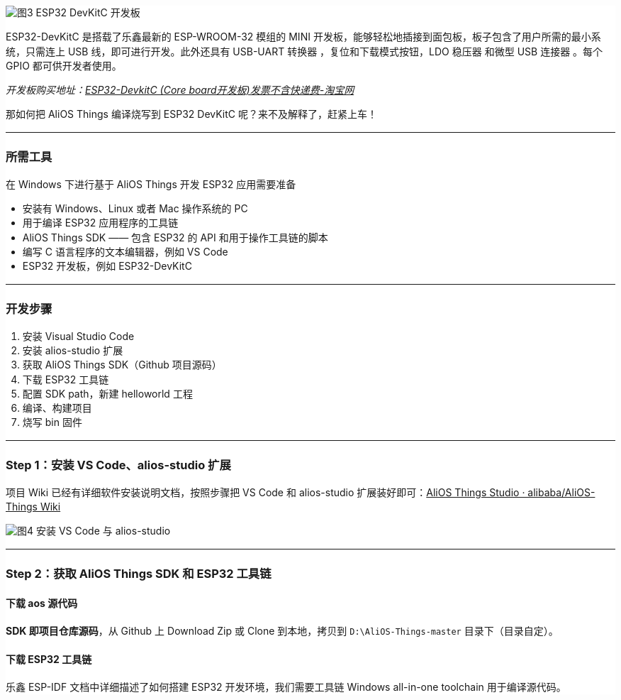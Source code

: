![图3 ESP32 DevKitC 开发板](http://odaps2f9v.bkt.clouddn.com/18-1-2/79192501.jpg)

ESP32-DevKitC 是搭载了乐鑫最新的 ESP-WROOM-32 模组的 MINI 开发板，能够轻松地插接到面包板，板子包含了用户所需的最小系统，只需连上 USB 线，即可进行开发。此外还具有 USB-UART 转换器 ，复位和下载模式按钮，LDO 稳压器 和微型 USB 连接器 。每个 GPIO 都可供开发者使用。

*开发板购买地址：[ESP32-DevkitC (Core board开发板)发票不含快递费-淘宝网](https://item.taobao.com/item.htm?_u=2oh9n95b094&id=542143157571)*

那如何把 AliOS Things 编译烧写到 ESP32 DevKitC 呢？来不及解释了，赶紧上车！

---

### 所需工具

在 Windows 下进行基于 AliOS Things 开发 ESP32 应用需要准备 

* 安装有 Windows、Linux 或者 Mac 操作系统的 PC
* 用于编译 ESP32 应用程序的工具链
* AliOS Things SDK —— 包含 ESP32 的 API 和用于操作工具链的脚本
* 编写 C 语言程序的文本编辑器，例如 VS Code
* ESP32 开发板，例如 ESP32-DevKitC

---

### 开发步骤

1. 安装 Visual Studio Code
2. 安装 alios-studio 扩展
3. 获取 AliOS Things SDK（Github 项目源码）
4. 下载 ESP32 工具链
5. 配置 SDK path，新建 helloworld 工程
6. 编译、构建项目
7. 烧写 bin 固件

---

### Step 1：安装 VS Code、alios-studio 扩展

项目 Wiki 已经有详细软件安装说明文档，按照步骤把 VS Code 和 alios-studio 扩展装好即可：[AliOS Things Studio · alibaba/AliOS-Things Wiki](https://github.com/alibaba/AliOS-Things/wiki/AliOS-Things-Studio)

![图4 安装 VS Code 与 alios-studio](http://odaps2f9v.bkt.clouddn.com/18-1-2/56288242.jpg)

---

### Step 2：获取 AliOS Things SDK 和 ESP32 工具链

#### 下载 aos 源代码

**SDK 即项目仓库源码**，从 Github 上 Download Zip 或 Clone 到本地，拷贝到 `D:\AliOS-Things-master` 目录下（目录自定）。

#### 下载 ESP32 工具链

乐鑫 ESP-IDF 文档中详细描述了如何搭建 ESP32 开发环境，我们需要工具链 Windows all-in-one toolchain 用于编译源代码。
